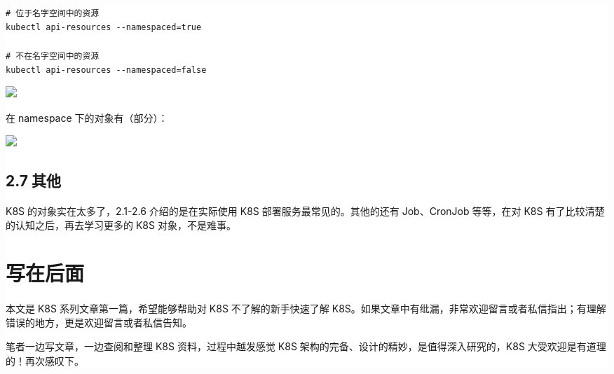 ```shell
# 位于名字空间中的资源
kubectl api-resources --namespaced=true

# 不在名字空间中的资源
kubectl api-resources --namespaced=false
```

![](https://pic2.zhimg.com/80/v2-c150dfbe556f78f67b5abc945458278d_720w.jpg)

在 namespace 下的对象有（部分）：

![](https://pic1.zhimg.com/80/v2-fcbe57f895ad2c7331f0efde0e96cff4_720w.jpg)

## 2.7 其他

K8S 的对象实在太多了，2.1-2.6 介绍的是在实际使用 K8S 部署服务最常见的。其他的还有 Job、CronJob 等等，在对 K8S 有了比较清楚的认知之后，再去学习更多的 K8S 对象，不是难事。

# 写在后面

本文是 K8S 系列文章第一篇，希望能够帮助对 K8S 不了解的新手快速了解 K8S。如果文章中有纰漏，非常欢迎留言或者私信指出；有理解错误的地方，更是欢迎留言或者私信告知。

笔者一边写文章，一边查阅和整理 K8S 资料，过程中越发感觉 K8S 架构的完备、设计的精妙，是值得深入研究的，K8S 大受欢迎是有道理的！再次感叹下。
